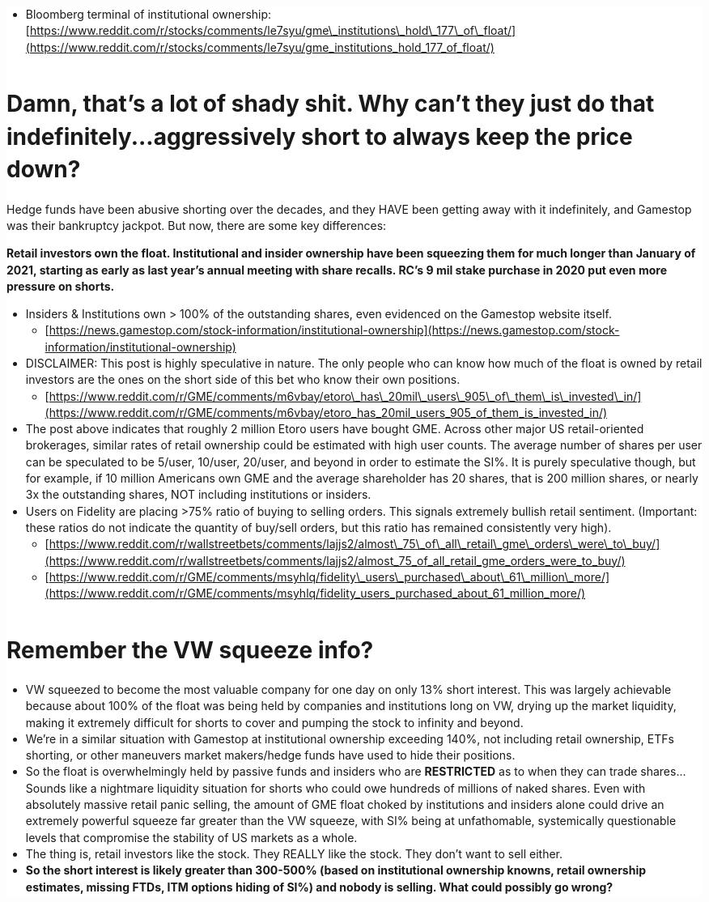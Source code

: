 * Bloomberg terminal of institutional ownership: [https://www.reddit.com/r/stocks/comments/le7syu/gme\_institutions\_hold\_177\_of\_float/](https://www.reddit.com/r/stocks/comments/le7syu/gme_institutions_hold_177_of_float/)

# Damn, that’s a lot of shady shit. Why can’t they just do that indefinitely...aggressively short to always keep the price down?

Hedge funds have been abusive shorting over the decades, and they HAVE been getting away with it indefinitely, and Gamestop was their bankruptcy jackpot. But now, there are some key differences:

**Retail investors own the float. Institutional and insider ownership have been squeezing them for much longer than January of 2021, starting as early as last year’s annual meeting with share recalls. RC’s 9 mil stake purchase in 2020 put even more pressure on shorts.**

* Insiders & Institutions own > 100% of the outstanding shares, even evidenced on the Gamestop website itself.
   * [https://news.gamestop.com/stock-information/institutional-ownership](https://news.gamestop.com/stock-information/institutional-ownership)
* DISCLAIMER: This post is highly speculative in nature. The only people who can know how much of the float is owned by retail investors are the ones on the short side of this bet who know their own positions.
   * [https://www.reddit.com/r/GME/comments/m6vbay/etoro\_has\_20mil\_users\_905\_of\_them\_is\_invested\_in/](https://www.reddit.com/r/GME/comments/m6vbay/etoro_has_20mil_users_905_of_them_is_invested_in/)
* The post above indicates that roughly 2 million Etoro users have bought GME. Across other major US retail-oriented brokerages, similar rates of retail ownership could be estimated with high user counts. The average number of shares per user can be speculated to be 5/user, 10/user, 20/user, and beyond in order to estimate the SI%. It is purely speculative though, but for example, if 10 million Americans own GME and the average shareholder has 20 shares, that is 200 million shares, or nearly 3x the outstanding shares, NOT including institutions or insiders.
* Users on Fidelity are placing >75% ratio of buying to selling orders. This signals extremely bullish retail sentiment. (Important: these ratios do not indicate the quantity of buy/sell orders, but this ratio has remained consistently very high).
   * [https://www.reddit.com/r/wallstreetbets/comments/lajjs2/almost\_75\_of\_all\_retail\_gme\_orders\_were\_to\_buy/](https://www.reddit.com/r/wallstreetbets/comments/lajjs2/almost_75_of_all_retail_gme_orders_were_to_buy/)
   * [https://www.reddit.com/r/GME/comments/msyhlq/fidelity\_users\_purchased\_about\_61\_million\_more/](https://www.reddit.com/r/GME/comments/msyhlq/fidelity_users_purchased_about_61_million_more/)

# Remember the VW squeeze info?

* VW squeezed to become the most valuable company for one day on only 13% short interest. This was largely achievable because about 100% of the float was being held by companies and institutions long on VW, drying up the market liquidity, making it extremely difficult for shorts to cover and pumping the stock to infinity and beyond.
* We’re in a similar situation with Gamestop at institutional ownership exceeding 140%, not including retail ownership, ETFs shorting, or other maneuvers market makers/hedge funds have used to hide their positions.
* So the float is overwhelmingly held by passive funds and insiders who are **RESTRICTED** as to when they can trade shares... Sounds like a nightmare liquidity situation for shorts who could owe hundreds of millions of naked shares. Even with absolutely massive retail panic selling, the amount of GME float choked by institutions and insiders alone could drive an extremely powerful squeeze far greater than the VW squeeze, with SI% being at unfathomable, systemically questionable levels that compromise the stability of US markets as a whole.
* The thing is, retail investors like the stock. They REALLY like the stock. They don’t want to sell either.
* **So the short interest is likely greater than 300-500% (based on institutional ownership knowns, retail ownership estimates, missing FTDs, ITM options hiding of SI%) and nobody is selling. What could possibly go wrong?**
